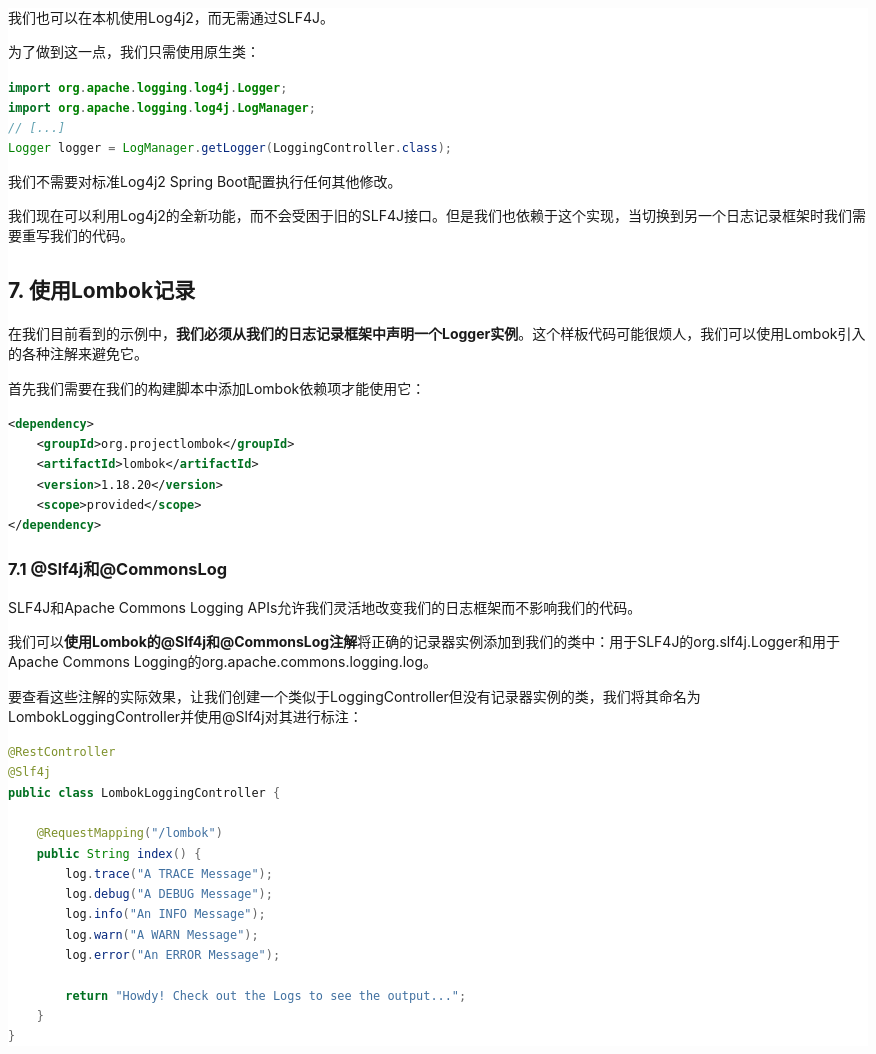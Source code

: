 我们也可以在本机使用Log4j2，而无需通过SLF4J。

为了做到这一点，我们只需使用原生类：

```java
import org.apache.logging.log4j.Logger;
import org.apache.logging.log4j.LogManager;
// [...]
Logger logger = LogManager.getLogger(LoggingController.class);
```

我们不需要对标准Log4j2 Spring Boot配置执行任何其他修改。

我们现在可以利用Log4j2的全新功能，而不会受困于旧的SLF4J接口。但是我们也依赖于这个实现，当切换到另一个日志记录框架时我们需要重写我们的代码。

## 7. 使用Lombok记录

在我们目前看到的示例中，**我们必须从我们的日志记录框架中声明一个Logger实例**。这个样板代码可能很烦人，我们可以使用Lombok引入的各种注解来避免它。

首先我们需要在我们的构建脚本中添加Lombok依赖项才能使用它：

```xml
<dependency>
    <groupId>org.projectlombok</groupId>
    <artifactId>lombok</artifactId>
    <version>1.18.20</version>
    <scope>provided</scope>
</dependency>
```

### 7.1 @Slf4j和@CommonsLog

SLF4J和Apache Commons Logging APIs允许我们灵活地改变我们的日志框架而不影响我们的代码。

我们可以**使用Lombok的@Slf4j和@CommonsLog注解**将正确的记录器实例添加到我们的类中：用于SLF4J的org.slf4j.Logger和用于Apache Commons Logging的org.apache.commons.logging.log。

要查看这些注解的实际效果，让我们创建一个类似于LoggingController但没有记录器实例的类，我们将其命名为LombokLoggingController并使用@Slf4j对其进行标注：

```java
@RestController
@Slf4j
public class LombokLoggingController {

    @RequestMapping("/lombok")
    public String index() {
        log.trace("A TRACE Message");
        log.debug("A DEBUG Message");
        log.info("An INFO Message");
        log.warn("A WARN Message");
        log.error("An ERROR Message");

        return "Howdy! Check out the Logs to see the output...";
    }
}
```
